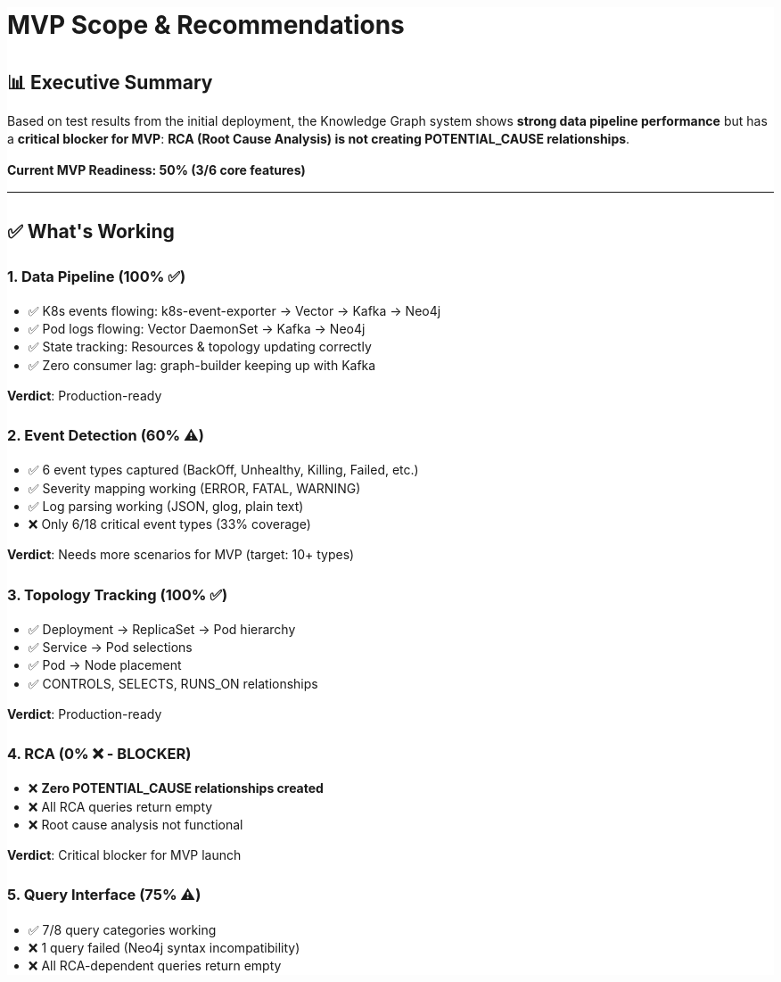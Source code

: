 # MVP Scope & Recommendations

## 📊 Executive Summary

Based on test results from the initial deployment, the Knowledge Graph system shows **strong data pipeline performance** but has a **critical blocker for MVP**: **RCA (Root Cause Analysis) is not creating POTENTIAL_CAUSE relationships**.

**Current MVP Readiness: 50% (3/6 core features)**

---

## ✅ What's Working

### 1. Data Pipeline (100% ✅)
- ✅ K8s events flowing: k8s-event-exporter → Vector → Kafka → Neo4j
- ✅ Pod logs flowing: Vector DaemonSet → Kafka → Neo4j
- ✅ State tracking: Resources & topology updating correctly
- ✅ Zero consumer lag: graph-builder keeping up with Kafka

**Verdict**: Production-ready

### 2. Event Detection (60% ⚠️)
- ✅ 6 event types captured (BackOff, Unhealthy, Killing, Failed, etc.)
- ✅ Severity mapping working (ERROR, FATAL, WARNING)
- ✅ Log parsing working (JSON, glog, plain text)
- ❌ Only 6/18 critical event types (33% coverage)

**Verdict**: Needs more scenarios for MVP (target: 10+ types)

### 3. Topology Tracking (100% ✅)
- ✅ Deployment → ReplicaSet → Pod hierarchy
- ✅ Service → Pod selections
- ✅ Pod → Node placement
- ✅ CONTROLS, SELECTS, RUNS_ON relationships

**Verdict**: Production-ready

### 4. RCA (0% ❌ - BLOCKER)
- ❌ **Zero POTENTIAL_CAUSE relationships created**
- ❌ All RCA queries return empty
- ❌ Root cause analysis not functional

**Verdict**: Critical blocker for MVP launch

### 5. Query Interface (75% ⚠️)
- ✅ 7/8 query categories working
- ❌ 1 query failed (Neo4j syntax incompatibility)
- ❌ All RCA-dependent queries return empty
